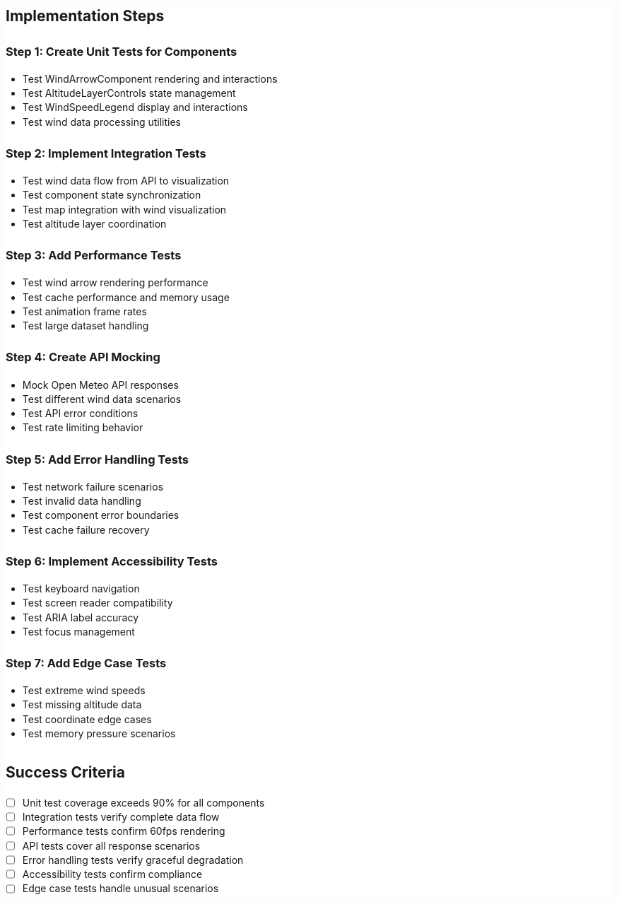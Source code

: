 ```typescript
```

## Implementation Steps

### Step 1: Create Unit Tests for Components
- Test WindArrowComponent rendering and interactions
- Test AltitudeLayerControls state management
- Test WindSpeedLegend display and interactions
- Test wind data processing utilities

### Step 2: Implement Integration Tests
- Test wind data flow from API to visualization
- Test component state synchronization
- Test map integration with wind visualization
- Test altitude layer coordination

### Step 3: Add Performance Tests
- Test wind arrow rendering performance
- Test cache performance and memory usage
- Test animation frame rates
- Test large dataset handling

### Step 4: Create API Mocking
- Mock Open Meteo API responses
- Test different wind data scenarios
- Test API error conditions
- Test rate limiting behavior

### Step 5: Add Error Handling Tests
- Test network failure scenarios
- Test invalid data handling
- Test component error boundaries
- Test cache failure recovery

### Step 6: Implement Accessibility Tests
- Test keyboard navigation
- Test screen reader compatibility
- Test ARIA label accuracy
- Test focus management

### Step 7: Add Edge Case Tests
- Test extreme wind speeds
- Test missing altitude data
- Test coordinate edge cases
- Test memory pressure scenarios

## Success Criteria
- [ ] Unit test coverage exceeds 90% for all components
- [ ] Integration tests verify complete data flow
- [ ] Performance tests confirm 60fps rendering
- [ ] API tests cover all response scenarios
- [ ] Error handling tests verify graceful degradation
- [ ] Accessibility tests confirm compliance
- [ ] Edge case tests handle unusual scenarios
